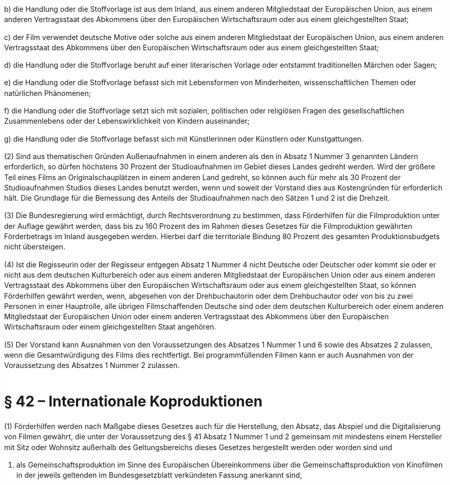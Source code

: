b) die Handlung oder die Stoffvorlage ist aus dem Inland, aus einem anderen Mitgliedstaat der Europäischen Union, aus einem anderen Vertragsstaat des Abkommens über den Europäischen Wirtschaftsraum oder aus einem gleichgestellten Staat;

c) der Film verwendet deutsche Motive oder solche aus einem anderen Mitgliedstaat der Europäischen Union, aus einem anderen Vertragsstaat des Abkommens über den Europäischen Wirtschaftsraum oder aus einem gleichgestellten Staat;

d) die Handlung oder die Stoffvorlage beruht auf einer literarischen Vorlage oder entstammt traditionellen Märchen oder Sagen;

e) die Handlung oder die Stoffvorlage befasst sich mit Lebensformen von Minderheiten, wissenschaftlichen Themen oder natürlichen Phänomenen;

f) die Handlung oder die Stoffvorlage setzt sich mit sozialen, politischen oder religiösen Fragen des gesellschaftlichen Zusammenlebens oder der Lebenswirklichkeit von Kindern auseinander;

g) die Handlung oder die Stoffvorlage befasst sich mit Künstlerinnen oder Künstlern oder Kunstgattungen.

(2) Sind aus thematischen Gründen Außenaufnahmen in einem anderen als den in Absatz 1 Nummer 3 genannten Ländern erforderlich, so dürfen höchstens 30 Prozent der Studioaufnahmen im Gebiet dieses Landes gedreht werden. Wird der größere Teil eines Films an Originalschauplätzen in einem anderen Land gedreht, so können auch für mehr als 30 Prozent der Studioaufnahmen Studios dieses Landes benutzt werden, wenn und soweit der Vorstand dies aus Kostengründen für erforderlich hält. Die Grundlage für die Bemessung des Anteils der Studioaufnahmen nach den Sätzen 1 und 2 ist die Drehzeit.

(3) Die Bundesregierung wird ermächtigt, durch Rechtsverordnung zu bestimmen, dass Förderhilfen für die Filmproduktion unter der Auflage gewährt werden, dass bis zu 160 Prozent des im Rahmen dieses Gesetzes für die Filmproduktion gewährten Förderbetrags im Inland ausgegeben werden. Hierbei darf die territoriale Bindung 80 Prozent des gesamten Produktionsbudgets nicht übersteigen.

(4) Ist die Regisseurin oder der Regisseur entgegen Absatz 1 Nummer 4 nicht Deutsche oder Deutscher oder kommt sie oder er nicht aus dem deutschen Kulturbereich oder aus einem anderen Mitgliedstaat der Europäischen Union oder aus einem anderen Vertragsstaat des Abkommens über den Europäischen Wirtschaftsraum oder aus einem gleichgestellten Staat, so können Förderhilfen gewährt werden, wenn, abgesehen von der Drehbuchautorin oder dem Drehbuchautor oder von bis zu zwei Personen in einer Hauptrolle, alle übrigen Filmschaffenden Deutsche sind oder dem deutschen Kulturbereich oder einem anderen Mitgliedstaat der Europäischen Union oder einem anderen Vertragsstaat des Abkommens über den Europäischen Wirtschaftsraum oder einem gleichgestellten Staat angehören.

(5) Der Vorstand kann Ausnahmen von den Voraussetzungen des Absatzes 1 Nummer 1 und 6 sowie des Absatzes 2 zulassen, wenn die Gesamtwürdigung des Films dies rechtfertigt. Bei programmfüllenden Filmen kann er auch Ausnahmen von der Voraussetzung des Absatzes 1 Nummer 2 zulassen.

# § 42 – Internationale Koproduktionen

(1) Förderhilfen werden nach Maßgabe dieses Gesetzes auch für die Herstellung, den Absatz, das Abspiel und die Digitalisierung von Filmen gewährt, die unter der Voraussetzung des § 41 Absatz 1 Nummer 1 und 2 gemeinsam mit mindestens einem Hersteller mit Sitz oder Wohnsitz außerhalb des Geltungsbereichs dieses Gesetzes hergestellt werden oder worden sind und

1. als Gemeinschaftsproduktion im Sinne des Europäischen Übereinkommens über die Gemeinschaftsproduktion von Kinofilmen in der jeweils geltenden im Bundesgesetzblatt verkündeten Fassung anerkannt sind,
